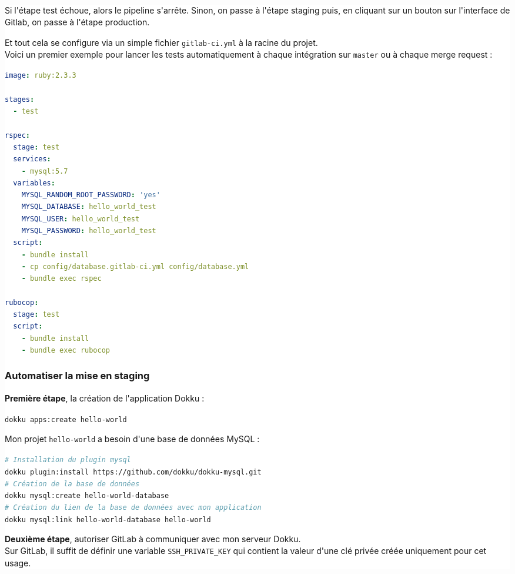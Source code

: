 Si l'étape test échoue, alors le pipeline s'arrête. Sinon, on passe à l'étape staging puis, en cliquant sur un bouton sur l'interface de Gitlab, on passe à l'étape production.

Et tout cela se configure via un simple fichier `gitlab-ci.yml` à la racine du projet.  
Voici un premier exemple pour lancer les tests automatiquement à chaque intégration sur `master` ou à chaque merge request :

```yml
image: ruby:2.3.3

stages:
  - test

rspec:
  stage: test
  services:
    - mysql:5.7
  variables:
    MYSQL_RANDOM_ROOT_PASSWORD: 'yes'
    MYSQL_DATABASE: hello_world_test
    MYSQL_USER: hello_world_test
    MYSQL_PASSWORD: hello_world_test
  script:
    - bundle install
    - cp config/database.gitlab-ci.yml config/database.yml
    - bundle exec rspec

rubocop:
  stage: test
  script:
    - bundle install
    - bundle exec rubocop
```

### Automatiser la mise en staging

**Première étape**, la création de l'application Dokku :

```bash
dokku apps:create hello-world
```

Mon projet `hello-world` a besoin d'une base de données MySQL :

```bash
# Installation du plugin mysql
dokku plugin:install https://github.com/dokku/dokku-mysql.git
# Création de la base de données
dokku mysql:create hello-world-database
# Création du lien de la base de données avec mon application
dokku mysql:link hello-world-database hello-world
```

**Deuxième étape**, autoriser GitLab à communiquer avec mon serveur Dokku.  
Sur GitLab, il suffit de définir une variable `SSH_PRIVATE_KEY` qui contient la valeur d'une clé privée créée uniquement pour cet usage.  
